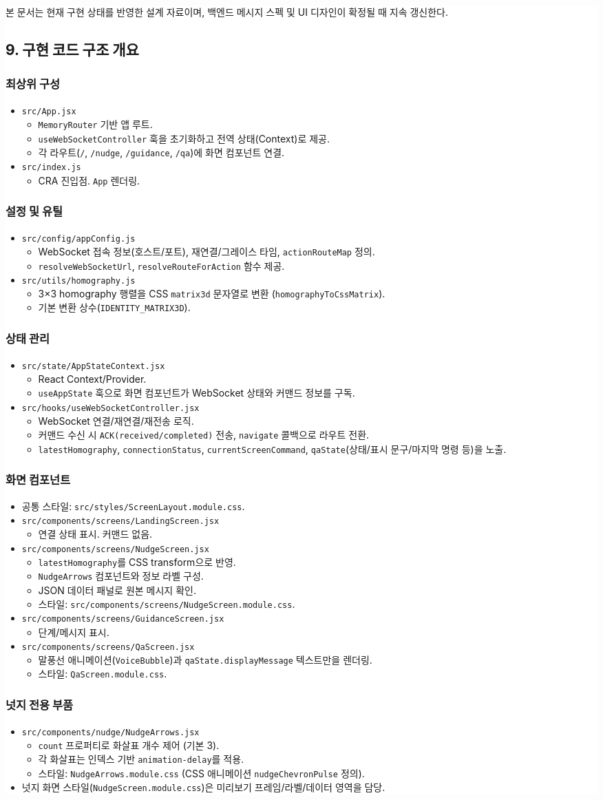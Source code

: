본 문서는 현재 구현 상태를 반영한 설계 자료이며, 백엔드 메시지 스펙 및 UI 디자인이 확정될 때 지속 갱신한다.

## 9. 구현 코드 구조 개요

### 최상위 구성
- `src/App.jsx`  
  - `MemoryRouter` 기반 앱 루트.  
  - `useWebSocketController` 훅을 초기화하고 전역 상태(Context)로 제공.  
  - 각 라우트(`/`, `/nudge`, `/guidance`, `/qa`)에 화면 컴포넌트 연결.
- `src/index.js`  
  - CRA 진입점. `App` 렌더링.

### 설정 및 유틸
- `src/config/appConfig.js`  
  - WebSocket 접속 정보(호스트/포트), 재연결/그레이스 타임, `actionRouteMap` 정의.  
  - `resolveWebSocketUrl`, `resolveRouteForAction` 함수 제공.
- `src/utils/homography.js`  
  - 3×3 homography 행렬을 CSS `matrix3d` 문자열로 변환 (`homographyToCssMatrix`).  
  - 기본 변환 상수(`IDENTITY_MATRIX3D`).

### 상태 관리
- `src/state/AppStateContext.jsx`  
  - React Context/Provider.  
  - `useAppState` 훅으로 화면 컴포넌트가 WebSocket 상태와 커맨드 정보를 구독.
- `src/hooks/useWebSocketController.jsx`  
  - WebSocket 연결/재연결/재전송 로직.  
  - 커맨드 수신 시 `ACK(received/completed)` 전송, `navigate` 콜백으로 라우트 전환.  
  - `latestHomography`, `connectionStatus`, `currentScreenCommand`, `qaState`(상태/표시 문구/마지막 명령 등)을 노출.

### 화면 컴포넌트
- 공통 스타일: `src/styles/ScreenLayout.module.css`.
- `src/components/screens/LandingScreen.jsx`  
  - 연결 상태 표시. 커맨드 없음.
- `src/components/screens/NudgeScreen.jsx`  
  - `latestHomography`를 CSS transform으로 반영.  
  - `NudgeArrows` 컴포넌트와 정보 라벨 구성.  
  - JSON 데이터 패널로 원본 메시지 확인.
  - 스타일: `src/components/screens/NudgeScreen.module.css`.
- `src/components/screens/GuidanceScreen.jsx`  
  - 단계/메시지 표시.
- `src/components/screens/QaScreen.jsx`  
  - 말풍선 애니메이션(`VoiceBubble`)과 `qaState.displayMessage` 텍스트만을 렌더링.  
  - 스타일: `QaScreen.module.css`.

### 넛지 전용 부품
- `src/components/nudge/NudgeArrows.jsx`  
  - `count` 프로퍼티로 화살표 개수 제어 (기본 3).  
  - 각 화살표는 인덱스 기반 `animation-delay`를 적용.  
  - 스타일: `NudgeArrows.module.css` (CSS 애니메이션 `nudgeChevronPulse` 정의).
- 넛지 화면 스타일(`NudgeScreen.module.css`)은 미리보기 프레임/라벨/데이터 영역을 담당.
